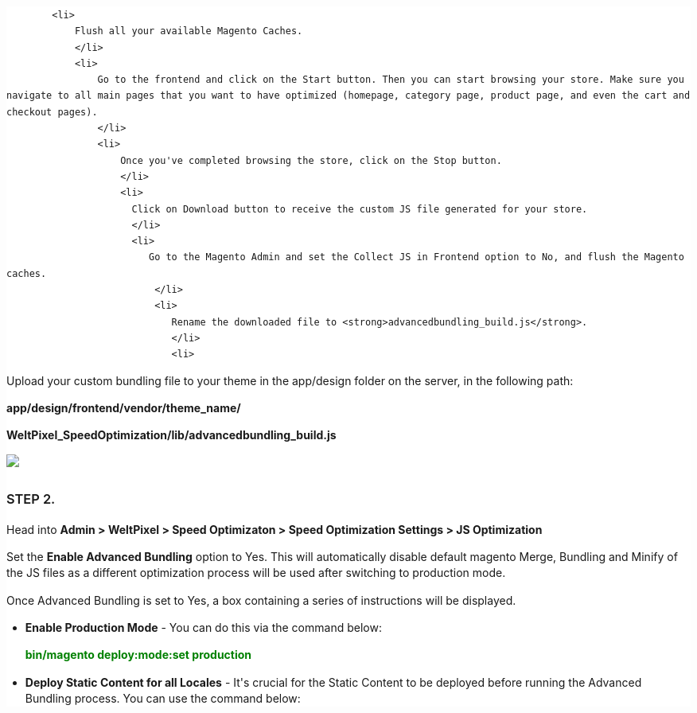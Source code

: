             <li>
                Flush all your available Magento Caches.
                </li>
                <li>
                    Go to the frontend and click on the Start button. Then you can start browsing your store. Make sure you navigate to all main pages that you want to have optimized (homepage, category page, product page, and even the cart and checkout pages).
                    </li>
                    <li>
                        Once you've completed browsing the store, click on the Stop button.
                        </li>
                        <li>
                          Click on Download button to receive the custom JS file generated for your store.
                          </li>
                          <li>
                             Go to the Magento Admin and set the Collect JS in Frontend option to No, and flush the Magento caches.
                              </li>
                              <li>
                                 Rename the downloaded file to <strong>advancedbundling_build.js</strong>.
                                 </li>
                                 <li>
Upload your custom bundling file to your theme in the app/design folder on the server, in the following path:
                                 </li>
                                 <p>
<strong>app/design/frontend/vendor/theme_name/</strong>
                                 </p>
                                 <p>
<strong>WeltPixel_SpeedOptimization/lib/advancedbundling_build.js</strong>
                                 </p>
                             </ul>
<p><img src="https://www.weltpixel.com/media/wysiwyg/collect-frontend.png"></p>
</div>
  </td>
 </tr>   
                                                                                <tr>
  <td width="100%">
      <div class="col-md-6">
<h3 style="font-weight: 600;">STEP 2.</h3>
     <p>
Head into <strong>Admin > WeltPixel > Speed Optimizaton > Speed Optimization Settings > JS Optimization</strong>
    </p>
    <p>
Set the <strong>Enable Advanced Bundling</strong> option to Yes. This will automatically disable default magento Merge, Bundling and Minify of the JS files as a different optimization process will be used after switching to production mode.
    </p>
    <p>
Once Advanced Bundling is set to Yes, a box containing a series of instructions will be displayed.
    </p>
     <ul>
        <li>
<strong>Enable Production Mode</strong> - You can do this via the command below:
        </li>
        <p>
<strong><font color="#008000">bin/magento deploy:mode:set production</font><br /></strong>
        </p>
        <li>
            <strong>Deploy Static Content for all Locales</strong> - It's crucial for the Static Content to be deployed before running the Advanced Bundling process. You can use the command below:
            </li>